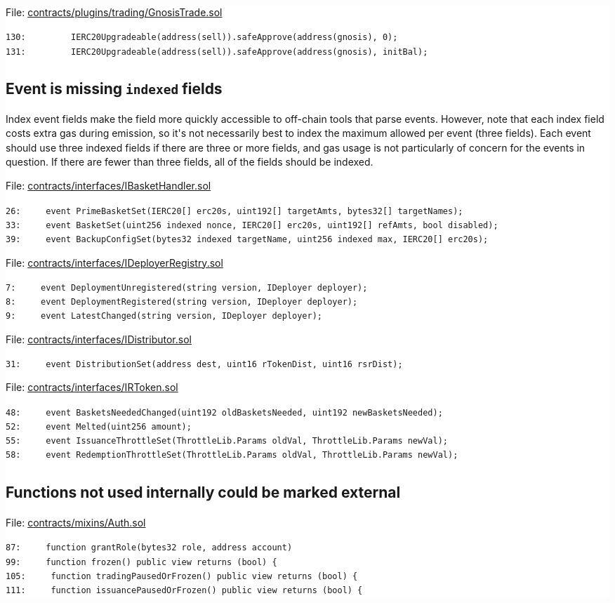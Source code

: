 File: [contracts/plugins/trading/GnosisTrade.sol](https://github.com/reserve-protocol/protocol/tree/c4ec2473bbcb4831d62af55d275368e73e16b984/contracts/plugins/trading/GnosisTrade.sol)
```solidity
130:         IERC20Upgradeable(address(sell)).safeApprove(address(gnosis), 0);
131:         IERC20Upgradeable(address(sell)).safeApprove(address(gnosis), initBal);
```

## Event is missing `indexed` fields

Index event fields make the field more quickly accessible to off-chain tools that parse events. However, note that each index field costs extra gas during emission, so it's not necessarily best to index the maximum allowed per event (three fields). Each event should use three indexed fields if there are three or more fields, and gas usage is not particularly of concern for the events in question. If there are fewer than three fields, all of the fields should be indexed.

File: [contracts/interfaces/IBasketHandler.sol](https://github.com/reserve-protocol/protocol/tree/c4ec2473bbcb4831d62af55d275368e73e16b984/contracts/interfaces/IBasketHandler.sol)
```solidity
26:     event PrimeBasketSet(IERC20[] erc20s, uint192[] targetAmts, bytes32[] targetNames);
33:     event BasketSet(uint256 indexed nonce, IERC20[] erc20s, uint192[] refAmts, bool disabled);
39:     event BackupConfigSet(bytes32 indexed targetName, uint256 indexed max, IERC20[] erc20s);
```

File: [contracts/interfaces/IDeployerRegistry.sol](https://github.com/reserve-protocol/protocol/tree/c4ec2473bbcb4831d62af55d275368e73e16b984/contracts/interfaces/IDeployerRegistry.sol)
```solidity
7:     event DeploymentUnregistered(string version, IDeployer deployer);
8:     event DeploymentRegistered(string version, IDeployer deployer);
9:     event LatestChanged(string version, IDeployer deployer);
```

File: [contracts/interfaces/IDistributor.sol](https://github.com/reserve-protocol/protocol/tree/c4ec2473bbcb4831d62af55d275368e73e16b984/contracts/interfaces/IDistributor.sol)
```solidity
31:     event DistributionSet(address dest, uint16 rTokenDist, uint16 rsrDist);
```

File: [contracts/interfaces/IRToken.sol](https://github.com/reserve-protocol/protocol/tree/c4ec2473bbcb4831d62af55d275368e73e16b984/contracts/interfaces/IRToken.sol)
```solidity
48:     event BasketsNeededChanged(uint192 oldBasketsNeeded, uint192 newBasketsNeeded);
52:     event Melted(uint256 amount);
55:     event IssuanceThrottleSet(ThrottleLib.Params oldVal, ThrottleLib.Params newVal);
58:     event RedemptionThrottleSet(ThrottleLib.Params oldVal, ThrottleLib.Params newVal);
```

## Functions not used internally could be marked external

File: [contracts/mixins/Auth.sol](https://github.com/reserve-protocol/protocol/tree/c4ec2473bbcb4831d62af55d275368e73e16b984/contracts/mixins/Auth.sol)
```solidity
87:     function grantRole(bytes32 role, address account)
99:     function frozen() public view returns (bool) {
105:     function tradingPausedOrFrozen() public view returns (bool) {
111:     function issuancePausedOrFrozen() public view returns (bool) {
```
